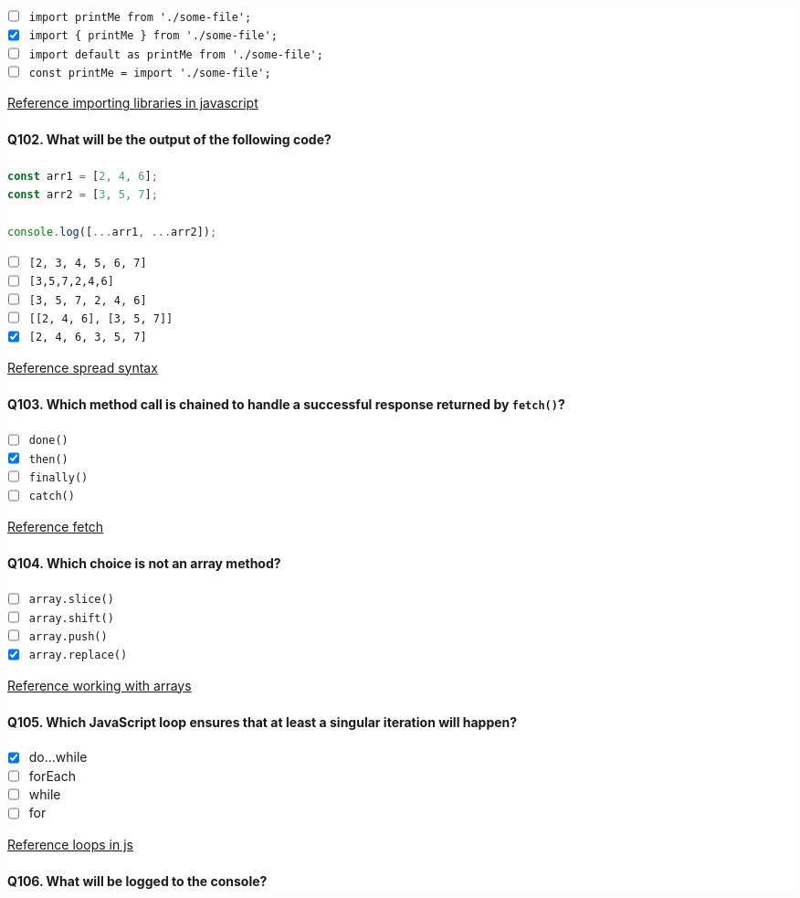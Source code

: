 - [ ] `import printMe from './some-file';`
- [x] `import { printMe } from './some-file';`
- [ ] `import default as printMe from './some-file';`
- [ ] `const printMe = import './some-file';`

[Reference importing libraries in javascript](https://developer.mozilla.org/en-US/docs/Web/JavaScript/Reference/Statements/import)

#### Q102. What will be the output of the following code?

```js
const arr1 = [2, 4, 6];
const arr2 = [3, 5, 7];

console.log([...arr1, ...arr2]);
```

- [ ] `[2, 3, 4, 5, 6, 7]`
- [ ] `[3,5,7,2,4,6]`
- [ ] `[3, 5, 7, 2, 4, 6]`
- [ ] `[[2, 4, 6], [3, 5, 7]]`
- [x] `[2, 4, 6, 3, 5, 7]`

[Reference spread syntax](https://developer.mozilla.org/en-US/docs/Web/JavaScript/Reference/Operators/Spread_syntax)

#### Q103. Which method call is chained to handle a successful response returned by `fetch()`?

- [ ] `done()`
- [x] `then()`
- [ ] `finally()`
- [ ] `catch()`

[Reference fetch](https://developer.mozilla.org/en-US/docs/Web/API/Fetch_API/Using_Fetch)

#### Q104. Which choice is not an array method?

- [ ] `array.slice()`
- [ ] `array.shift()`
- [ ] `array.push()`
- [x] `array.replace()`

[Reference working with arrays](https://www.w3schools.com/js/js_arrays.asp)

#### Q105. Which JavaScript loop ensures that at least a singular iteration will happen?

- [x] do…while
- [ ] forEach
- [ ] while
- [ ] for

[Reference loops in js](https://developer.mozilla.org/en-US/docs/Web/JavaScript/Reference/Statements/do...while)

#### Q106. What will be logged to the console?
